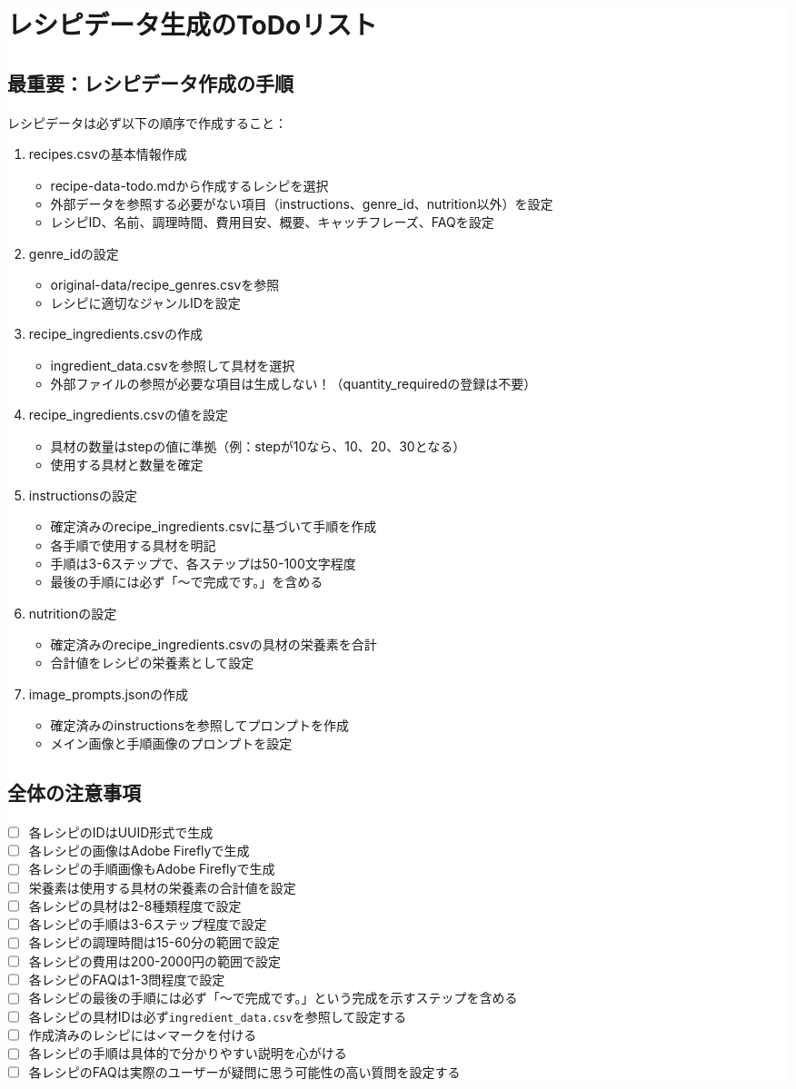 # レシピデータ生成のToDoリスト

## 最重要：レシピデータ作成の手順
レシピデータは必ず以下の順序で作成すること：

1. recipes.csvの基本情報作成
   - recipe-data-todo.mdから作成するレシピを選択
   - 外部データを参照する必要がない項目（instructions、genre_id、nutrition以外）を設定
   - レシピID、名前、調理時間、費用目安、概要、キャッチフレーズ、FAQを設定

2. genre_idの設定
   - original-data/recipe_genres.csvを参照
   - レシピに適切なジャンルIDを設定

3. recipe_ingredients.csvの作成
   - ingredient_data.csvを参照して具材を選択
   - 外部ファイルの参照が必要な項目は生成しない！（quantity_requiredの登録は不要）

4. recipe_ingredients.csvの値を設定
   - 具材の数量はstepの値に準拠（例：stepが10なら、10、20、30となる）
   - 使用する具材と数量を確定

5. instructionsの設定
   - 確定済みのrecipe_ingredients.csvに基づいて手順を作成
   - 各手順で使用する具材を明記
   - 手順は3-6ステップで、各ステップは50-100文字程度
   - 最後の手順には必ず「〜で完成です。」を含める

6. nutritionの設定
   - 確定済みのrecipe_ingredients.csvの具材の栄養素を合計
   - 合計値をレシピの栄養素として設定

7. image_prompts.jsonの作成
   - 確定済みのinstructionsを参照してプロンプトを作成
   - メイン画像と手順画像のプロンプトを設定

## 全体の注意事項
- [ ] 各レシピのIDはUUID形式で生成
- [ ] 各レシピの画像はAdobe Fireflyで生成
- [ ] 各レシピの手順画像もAdobe Fireflyで生成
- [ ] 栄養素は使用する具材の栄養素の合計値を設定
- [ ] 各レシピの具材は2-8種類程度で設定
- [ ] 各レシピの手順は3-6ステップ程度で設定
- [ ] 各レシピの調理時間は15-60分の範囲で設定
- [ ] 各レシピの費用は200-2000円の範囲で設定
- [ ] 各レシピのFAQは1-3問程度で設定
- [ ] 各レシピの最後の手順には必ず「〜で完成です。」という完成を示すステップを含める
- [ ] 各レシピの具材IDは必ず`ingredient_data.csv`を参照して設定する
- [ ] 作成済みのレシピには✓マークを付ける
- [ ] 各レシピの手順は具体的で分かりやすい説明を心がける
- [ ] 各レシピのFAQは実際のユーザーが疑問に思う可能性の高い質問を設定する
